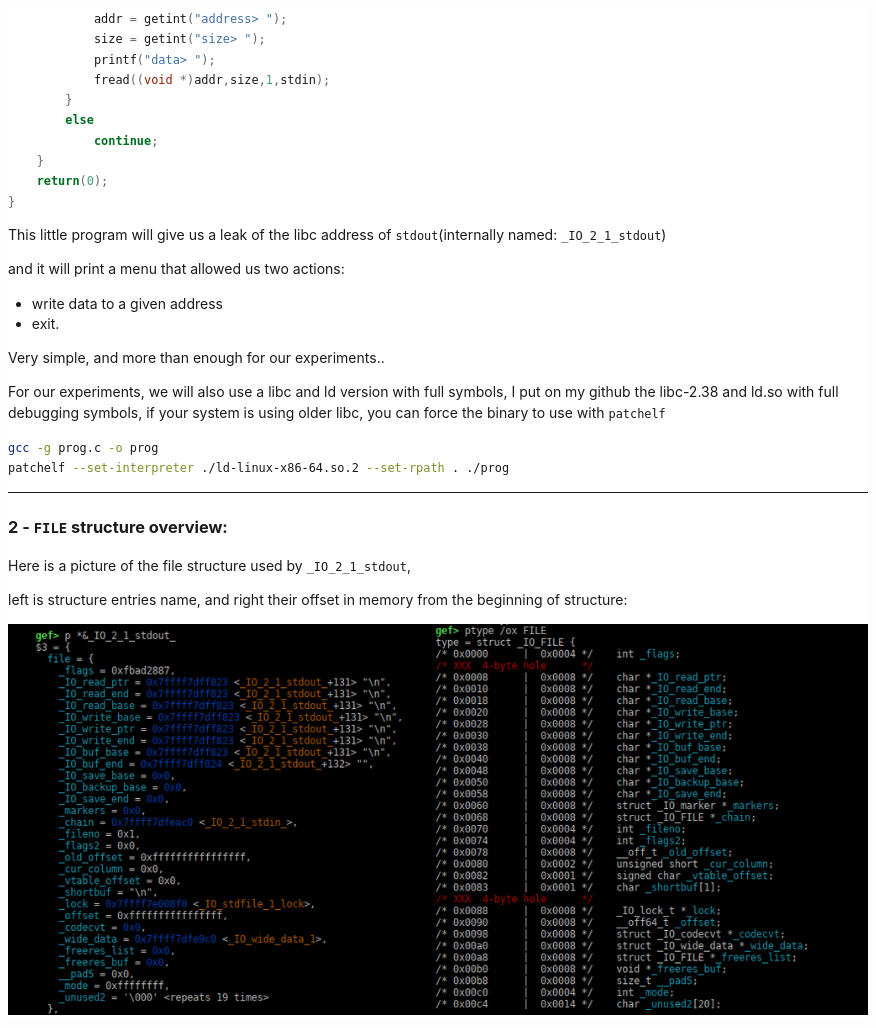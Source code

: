 ```c
			addr = getint("address> ");
			size = getint("size> ");
			printf("data> ");
			fread((void *)addr,size,1,stdin);
		}
		else
			continue;
	}
	return(0);
}
```

This little program will give us a leak of the libc address of `stdout`(internally named: `_IO_2_1_stdout`)

and it will print a menu that allowed us two actions:

+ write data to a given address
+ exit.

Very simple, and more than enough for our experiments..

For our experiments, we will also use a libc and ld version with full symbols, I put on my github the libc-2.38 and ld.so with full debugging symbols, if your system is using older libc,  you can force the binary to use with `patchelf` 

```sh
gcc -g prog.c -o prog
patchelf --set-interpreter ./ld-linux-x86-64.so.2 --set-rpath . ./prog
```

------

### 2 - `FILE` structure overview:

Here is a picture of the file structure used by `_IO_2_1_stdout`,

left is structure entries name, and right their offset in memory from the beginning of structure:

![struct1](pics/struct1.png)
